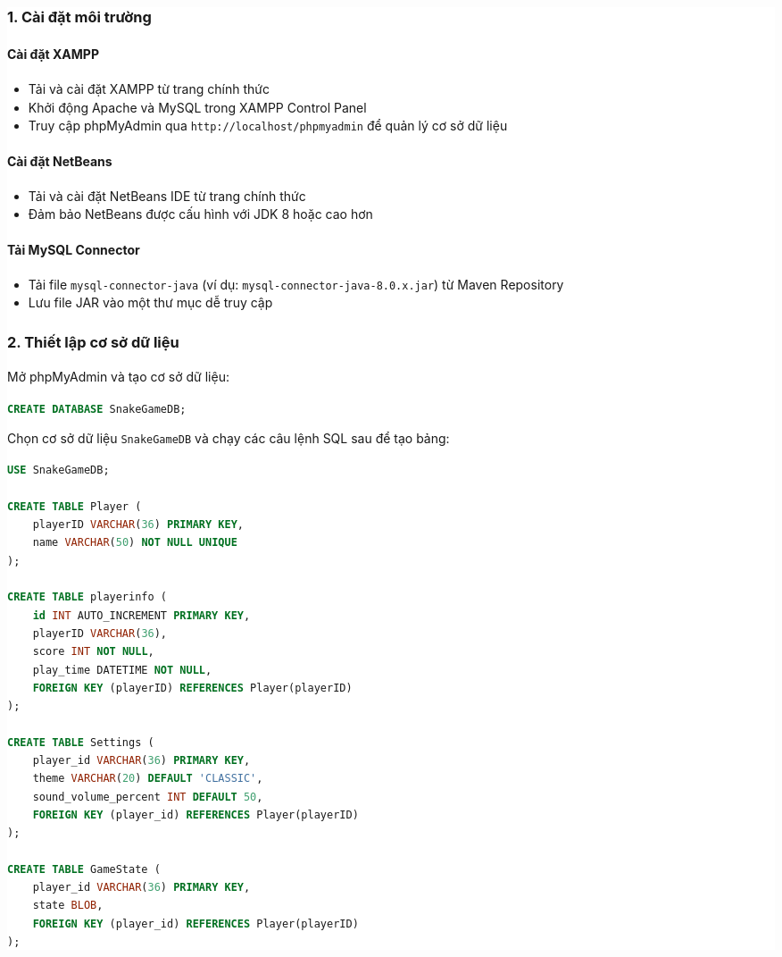 ### 1. Cài đặt môi trường

#### Cài đặt XAMPP
- Tải và cài đặt XAMPP từ trang chính thức
- Khởi động Apache và MySQL trong XAMPP Control Panel
- Truy cập phpMyAdmin qua `http://localhost/phpmyadmin` để quản lý cơ sở dữ liệu

#### Cài đặt NetBeans
- Tải và cài đặt NetBeans IDE từ trang chính thức
- Đảm bảo NetBeans được cấu hình với JDK 8 hoặc cao hơn

#### Tải MySQL Connector
- Tải file `mysql-connector-java` (ví dụ: `mysql-connector-java-8.0.x.jar`) từ Maven Repository
- Lưu file JAR vào một thư mục dễ truy cập

### 2. Thiết lập cơ sở dữ liệu

Mở phpMyAdmin và tạo cơ sở dữ liệu:

```sql
CREATE DATABASE SnakeGameDB;
```

Chọn cơ sở dữ liệu `SnakeGameDB` và chạy các câu lệnh SQL sau để tạo bảng:

```sql
USE SnakeGameDB;

CREATE TABLE Player (
    playerID VARCHAR(36) PRIMARY KEY,
    name VARCHAR(50) NOT NULL UNIQUE
);

CREATE TABLE playerinfo (
    id INT AUTO_INCREMENT PRIMARY KEY,
    playerID VARCHAR(36),
    score INT NOT NULL,
    play_time DATETIME NOT NULL,
    FOREIGN KEY (playerID) REFERENCES Player(playerID)
);

CREATE TABLE Settings (
    player_id VARCHAR(36) PRIMARY KEY,
    theme VARCHAR(20) DEFAULT 'CLASSIC',
    sound_volume_percent INT DEFAULT 50,
    FOREIGN KEY (player_id) REFERENCES Player(playerID)
);

CREATE TABLE GameState (
    player_id VARCHAR(36) PRIMARY KEY,
    state BLOB,
    FOREIGN KEY (player_id) REFERENCES Player(playerID)
);
```
